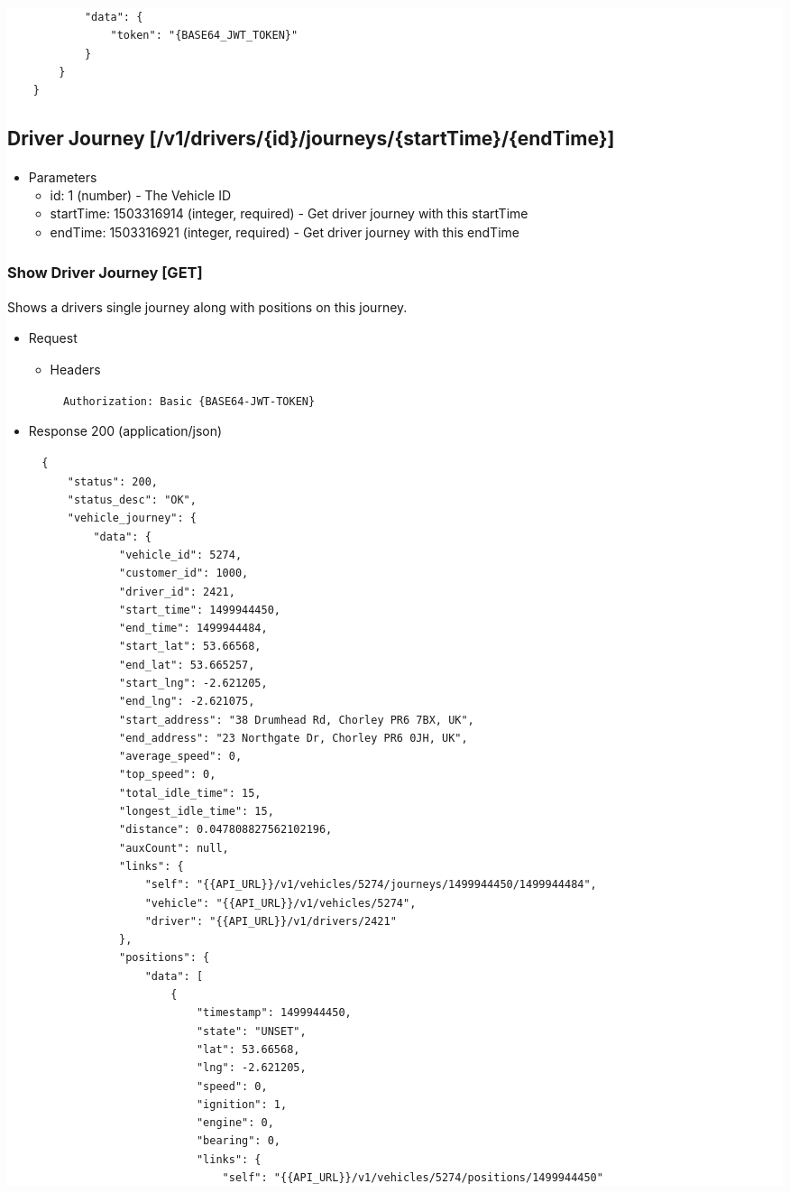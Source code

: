                 "data": {
                    "token": "{BASE64_JWT_TOKEN}"
                }
            }
        }

## Driver Journey [/v1/drivers/{id}/journeys/{startTime}/{endTime}]

+ Parameters
    + id: 1 (number) - The Vehicle ID
    + startTime: 1503316914 (integer, required) - Get driver journey with this startTime
    + endTime: 1503316921 (integer, required) - Get driver journey with this endTime

### Show Driver Journey [GET]

Shows a drivers single journey along with positions on this journey.

+ Request
    + Headers
        
            Authorization: Basic {BASE64-JWT-TOKEN}
            
+ Response 200 (application/json)

        {
            "status": 200,
            "status_desc": "OK",
            "vehicle_journey": {
                "data": {
                    "vehicle_id": 5274,
                    "customer_id": 1000,
                    "driver_id": 2421,
                    "start_time": 1499944450,
                    "end_time": 1499944484,
                    "start_lat": 53.66568,
                    "end_lat": 53.665257,
                    "start_lng": -2.621205,
                    "end_lng": -2.621075,
                    "start_address": "38 Drumhead Rd, Chorley PR6 7BX, UK",
                    "end_address": "23 Northgate Dr, Chorley PR6 0JH, UK",
                    "average_speed": 0,
                    "top_speed": 0,
                    "total_idle_time": 15,
                    "longest_idle_time": 15,
                    "distance": 0.047808827562102196,
                    "auxCount": null,
                    "links": {
                        "self": "{{API_URL}}/v1/vehicles/5274/journeys/1499944450/1499944484",
                        "vehicle": "{{API_URL}}/v1/vehicles/5274",
                        "driver": "{{API_URL}}/v1/drivers/2421"
                    },
                    "positions": {
                        "data": [
                            {
                                "timestamp": 1499944450,
                                "state": "UNSET",
                                "lat": 53.66568,
                                "lng": -2.621205,
                                "speed": 0,
                                "ignition": 1,
                                "engine": 0,
                                "bearing": 0,
                                "links": {
                                    "self": "{{API_URL}}/v1/vehicles/5274/positions/1499944450"